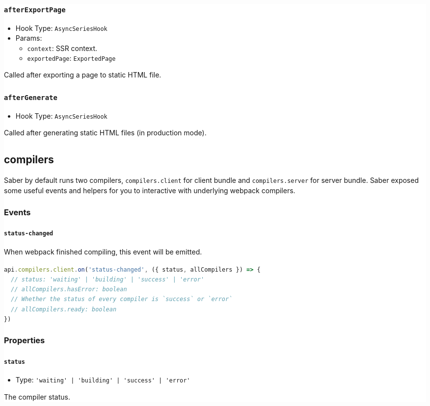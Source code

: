 ### `afterExportPage`

- Hook Type: `AsyncSeriesHook`
- Params:
  - `context`: SSR context.
  - `exportedPage`: `ExportedPage`

Called after exporting a page to static HTML file.

### `afterGenerate`

- Hook Type: `AsyncSeriesHook`

Called after generating static HTML files (in production mode).

## compilers

Saber by default runs two compilers, `compilers.client` for client bundle and `compilers.server` for server bundle. Saber exposed some useful events and helpers for you to interactive with underlying webpack compilers.

### Events

#### `status-changed`

When webpack finished compiling, this event will be emitted.

```js
api.compilers.client.on('status-changed', ({ status, allCompilers }) => {
  // status: 'waiting' | 'building' | 'success' | 'error'
  // allCompilers.hasError: boolean
  // Whether the status of every compiler is `success` or `error`
  // allCompilers.ready: boolean
})
```

### Properties

#### `status`

- Type: `'waiting' | 'building' | 'success' | 'error'`

The compiler status.
